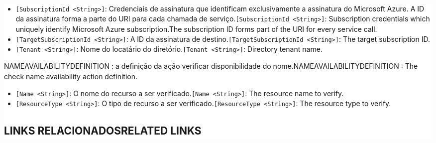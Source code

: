   - <span data-ttu-id="c3d3b-158">`[SubscriptionId <String>]`: Credenciais de assinatura que identificam exclusivamente a assinatura do Microsoft Azure. A ID da assinatura forma a parte do URI para cada chamada de serviço.</span><span class="sxs-lookup"><span data-stu-id="c3d3b-158">`[SubscriptionId <String>]`: Subscription credentials which uniquely identify Microsoft Azure subscription.The subscription ID forms part of the URI for every service call.</span></span>
  - <span data-ttu-id="c3d3b-159">`[TargetSubscriptionId <String>]`: A ID da assinatura de destino.</span><span class="sxs-lookup"><span data-stu-id="c3d3b-159">`[TargetSubscriptionId <String>]`: The target subscription ID.</span></span>
  - <span data-ttu-id="c3d3b-160">`[Tenant <String>]`: Nome do locatário do diretório.</span><span class="sxs-lookup"><span data-stu-id="c3d3b-160">`[Tenant <String>]`: Directory tenant name.</span></span>

<span data-ttu-id="c3d3b-161">NAMEAVAILABILITYDEFINITION <ICheckNameAvailabilityDefinition> : a definição da ação verificar disponibilidade do nome.</span><span class="sxs-lookup"><span data-stu-id="c3d3b-161">NAMEAVAILABILITYDEFINITION <ICheckNameAvailabilityDefinition>: The check name availability action definition.</span></span>
  - <span data-ttu-id="c3d3b-162">`[Name <String>]`: O nome do recurso a ser verificado.</span><span class="sxs-lookup"><span data-stu-id="c3d3b-162">`[Name <String>]`: The resource name to verify.</span></span>
  - <span data-ttu-id="c3d3b-163">`[ResourceType <String>]`: O tipo de recurso a ser verificado.</span><span class="sxs-lookup"><span data-stu-id="c3d3b-163">`[ResourceType <String>]`: The resource type to verify.</span></span>

## <span data-ttu-id="c3d3b-164">LINKS RELACIONADOS</span><span class="sxs-lookup"><span data-stu-id="c3d3b-164">RELATED LINKS</span></span>

